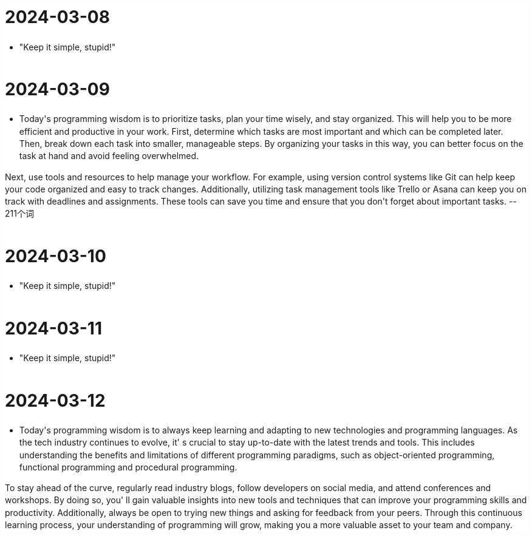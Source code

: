 # 2024-03-08
- "Keep it simple, stupid!"

# 2024-03-09
- Today's programming wisdom is to prioritize tasks, plan your time wisely, and stay organized. This will help you to be more efficient and productive in your work. First, determine which tasks are most important and which can be completed later. Then, break down each task into smaller, manageable steps. By organizing your tasks in this way, you can better focus on the task at hand and avoid feeling overwhelmed.

Next, use tools and resources to help manage your workflow. For example, using version control systems like Git can help keep your code organized and easy to track changes. Additionally, utilizing task management tools like Trello or Asana can keep you on track with deadlines and assignments. These tools can save you time and ensure that you don't forget about important tasks. 
 -- 211个词

# 2024-03-10
- "Keep it simple, stupid!"

# 2024-03-11
- "Keep it simple, stupid!"

# 2024-03-12
- Today's programming wisdom is to always keep learning and adapting to new technologies and programming languages. As the tech industry continues to evolve, it' s crucial to stay up-to-date with the latest trends and tools. This includes understanding the benefits and limitations of different programming paradigms, such as object-oriented programming, functional programming and procedural programming.

To stay ahead of the curve, regularly read industry blogs, follow developers on social media, and attend conferences and workshops. By doing so, you' ll gain valuable insights into new tools and techniques that can improve your programming skills and productivity. Additionally, always be open to trying new things and asking for feedback from your peers. Through this continuous learning process, your understanding of programming will grow, making you a more valuable asset to your team and company.
